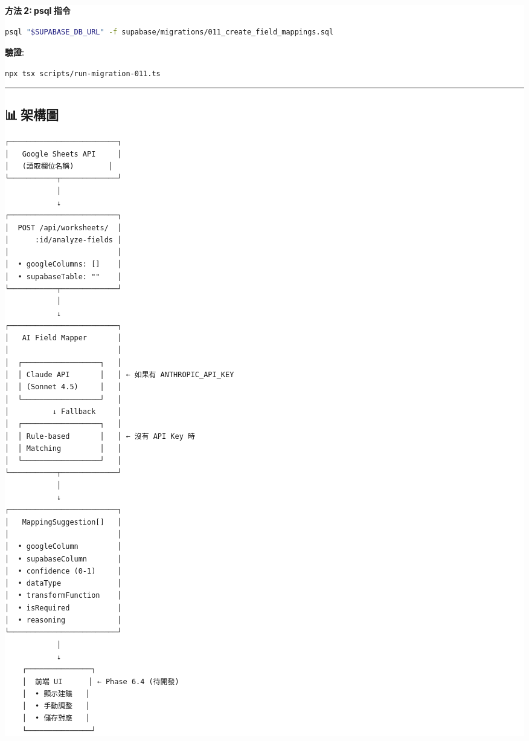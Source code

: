 **方法 2: psql 指令**
```bash
psql "$SUPABASE_DB_URL" -f supabase/migrations/011_create_field_mappings.sql
```

**驗證**:
```bash
npx tsx scripts/run-migration-011.ts
```

---

## 📊 架構圖

```
┌─────────────────────────┐
│   Google Sheets API     │
│   (讀取欄位名稱)        │
└───────────┬─────────────┘
            │
            ↓
┌─────────────────────────┐
│  POST /api/worksheets/  │
│      :id/analyze-fields │
│                         │
│  • googleColumns: []    │
│  • supabaseTable: ""    │
└───────────┬─────────────┘
            │
            ↓
┌─────────────────────────┐
│   AI Field Mapper       │
│                         │
│  ┌──────────────────┐   │
│  │ Claude API       │   │ ← 如果有 ANTHROPIC_API_KEY
│  │ (Sonnet 4.5)     │   │
│  └──────────────────┘   │
│          ↓ Fallback     │
│  ┌──────────────────┐   │
│  │ Rule-based       │   │ ← 沒有 API Key 時
│  │ Matching         │   │
│  └──────────────────┘   │
└───────────┬─────────────┘
            │
            ↓
┌─────────────────────────┐
│   MappingSuggestion[]   │
│                         │
│  • googleColumn         │
│  • supabaseColumn       │
│  • confidence (0-1)     │
│  • dataType             │
│  • transformFunction    │
│  • isRequired           │
│  • reasoning            │
└─────────────────────────┘
            │
            ↓
    ┌───────────────┐
    │  前端 UI      │ ← Phase 6.4 (待開發)
    │  • 顯示建議   │
    │  • 手動調整   │
    │  • 儲存對應   │
    └───────────────┘
```
